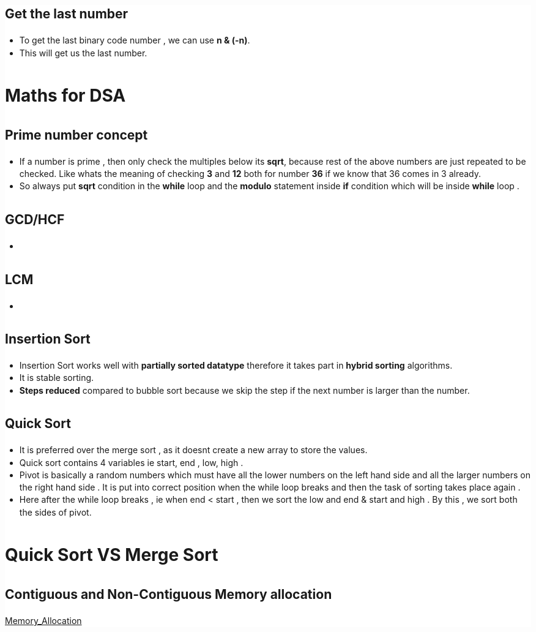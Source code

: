 ## Get the last number

- To get the last binary code number , we can use **n & (-n)**.
- This will get us the last number.

# Maths for DSA

## Prime number concept

- If a number is prime , then only check the multiples below its **sqrt**, because rest of the above numbers are just repeated to be checked. Like whats the meaning of checking **3** and **12** both for number **36** if we know that 36 comes in 3 already.
- So always put **sqrt** condition in the **while** loop and the **modulo** statement inside **if** condition which will be inside **while** loop .

## GCD/HCF

-

## LCM

-

## Insertion Sort

- Insertion Sort works well with **partially sorted datatype** therefore it takes part in **hybrid sorting** algorithms.
- It is stable sorting.
- **Steps reduced** compared to bubble sort because we skip the step if the next number is larger than the number.

## Quick Sort

- It is preferred over the merge sort , as it doesnt create a new array to store the values.
- Quick sort contains 4 variables ie start, end , low, high .
- Pivot is basically a random numbers which must have all the lower numbers on the left hand side and all the larger numbers on the right hand side . It is put into correct position when the while loop breaks and then the task of sorting takes place again .
- Here after the while loop breaks , ie when end < start , then we sort the low and end & start and high . By this , we sort both the sides of pivot.

# Quick Sort VS Merge Sort

## Contiguous and Non-Contiguous Memory allocation

[Memory_Allocation](Resources/Memory_Allocation.png)
